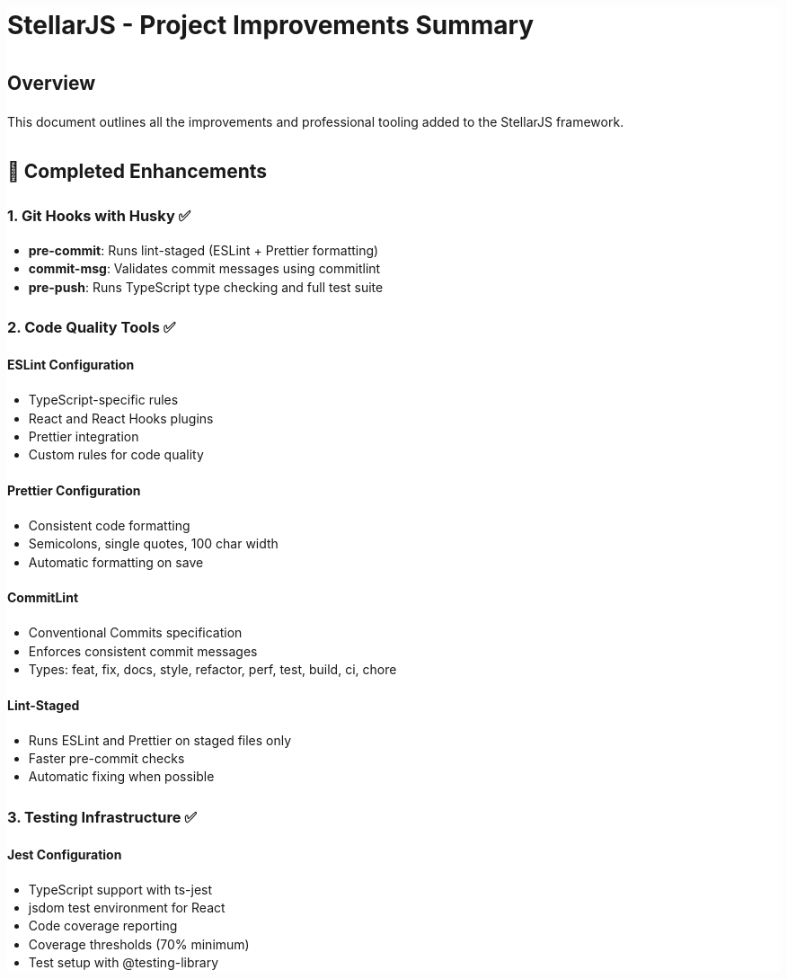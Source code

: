 # StellarJS - Project Improvements Summary

## Overview

This document outlines all the improvements and professional tooling added to the StellarJS framework.

## 🎯 Completed Enhancements

### 1. Git Hooks with Husky ✅

- **pre-commit**: Runs lint-staged (ESLint + Prettier formatting)
- **commit-msg**: Validates commit messages using commitlint
- **pre-push**: Runs TypeScript type checking and full test suite

### 2. Code Quality Tools ✅

#### ESLint Configuration

- TypeScript-specific rules
- React and React Hooks plugins
- Prettier integration
- Custom rules for code quality

#### Prettier Configuration

- Consistent code formatting
- Semicolons, single quotes, 100 char width
- Automatic formatting on save

#### CommitLint

- Conventional Commits specification
- Enforces consistent commit messages
- Types: feat, fix, docs, style, refactor, perf, test, build, ci, chore

#### Lint-Staged

- Runs ESLint and Prettier on staged files only
- Faster pre-commit checks
- Automatic fixing when possible

### 3. Testing Infrastructure ✅

#### Jest Configuration

- TypeScript support with ts-jest
- jsdom test environment for React
- Code coverage reporting
- Coverage thresholds (70% minimum)
- Test setup with @testing-library
